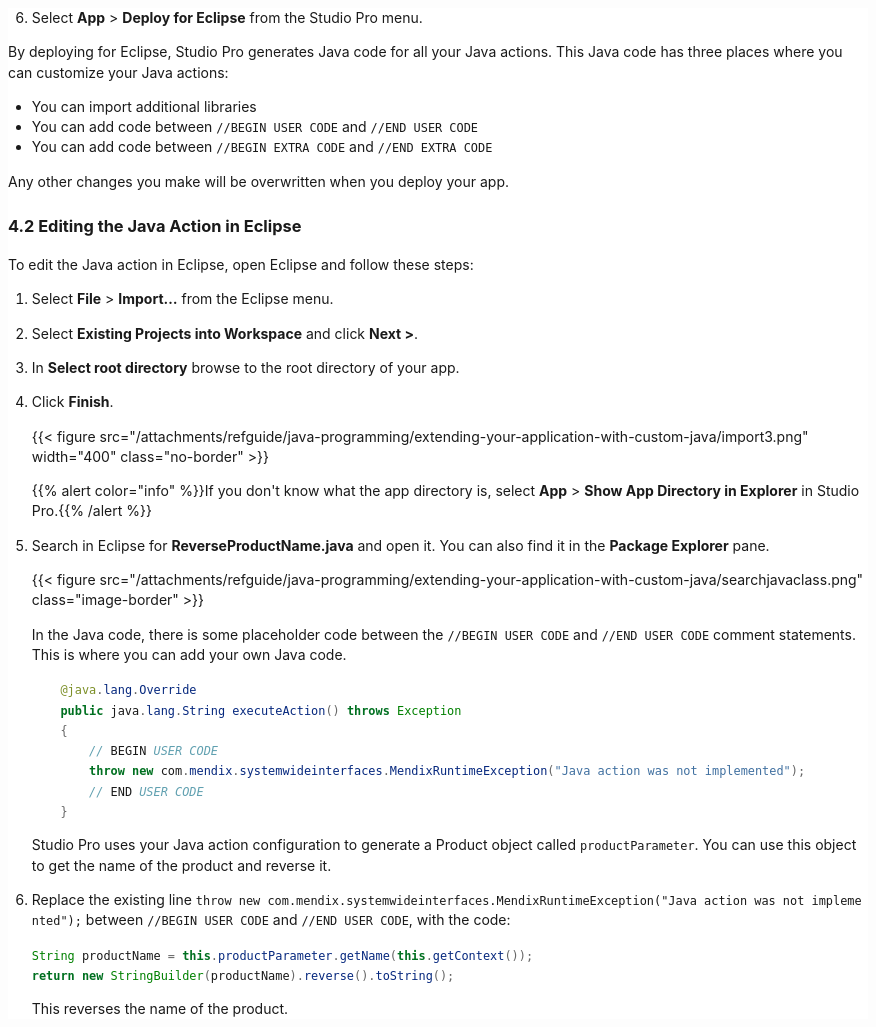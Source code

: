 6. Select **App** > **Deploy for Eclipse** from the Studio Pro menu.

By deploying for Eclipse, Studio Pro generates Java code for all your Java actions. This Java code has three places where you can customize your Java actions:

* You can import additional libraries
* You can add code between `//BEGIN USER CODE` and `//END USER CODE`
* You can add code between `//BEGIN EXTRA CODE` and `//END EXTRA CODE`

Any other changes you make will be overwritten when you deploy your app.

### 4.2 Editing the Java Action in Eclipse

To edit the Java action in Eclipse, open Eclipse and follow these steps:

1. Select **File** > **Import…** from the Eclipse menu.
2. Select **Existing Projects into Workspace** and click **Next >**.
3. In **Select root directory** browse to the root directory of your app.
4. Click **Finish**.

    {{< figure src="/attachments/refguide/java-programming/extending-your-application-with-custom-java/import3.png" width="400" class="no-border" >}}

    {{% alert color="info" %}}If you don't know what the app directory is, select **App** > **Show App Directory in Explorer** in Studio Pro.{{% /alert %}}

5. Search in Eclipse for **ReverseProductName.java** and open it. You can also find it in the **Package Explorer** pane.

    {{< figure src="/attachments/refguide/java-programming/extending-your-application-with-custom-java/searchjavaclass.png" class="image-border" >}}

    In the Java code, there is some placeholder code between the `//BEGIN USER CODE` and `//END USER CODE` comment statements. This is where you can add your own Java code.

    ```java {linenos = table,hl_lines=["4-6"],linenostart=33}
    	@java.lang.Override
    	public java.lang.String executeAction() throws Exception
    	{
    		// BEGIN USER CODE
    		throw new com.mendix.systemwideinterfaces.MendixRuntimeException("Java action was not implemented");
    		// END USER CODE
    	}
    ```

    Studio Pro uses your Java action configuration to generate a Product object called `productParameter`. You can use this object to get the name of the product and reverse it.

6. Replace the existing line `throw new com.mendix.systemwideinterfaces.MendixRuntimeException("Java action was not implemented");` between `//BEGIN USER CODE` and `//END USER CODE`, with the code:

    ```java {linenos = false}
    String productName = this.productParameter.getName(this.getContext());
    return new StringBuilder(productName).reverse().toString();
    ```

    This reverses the name of the product.
